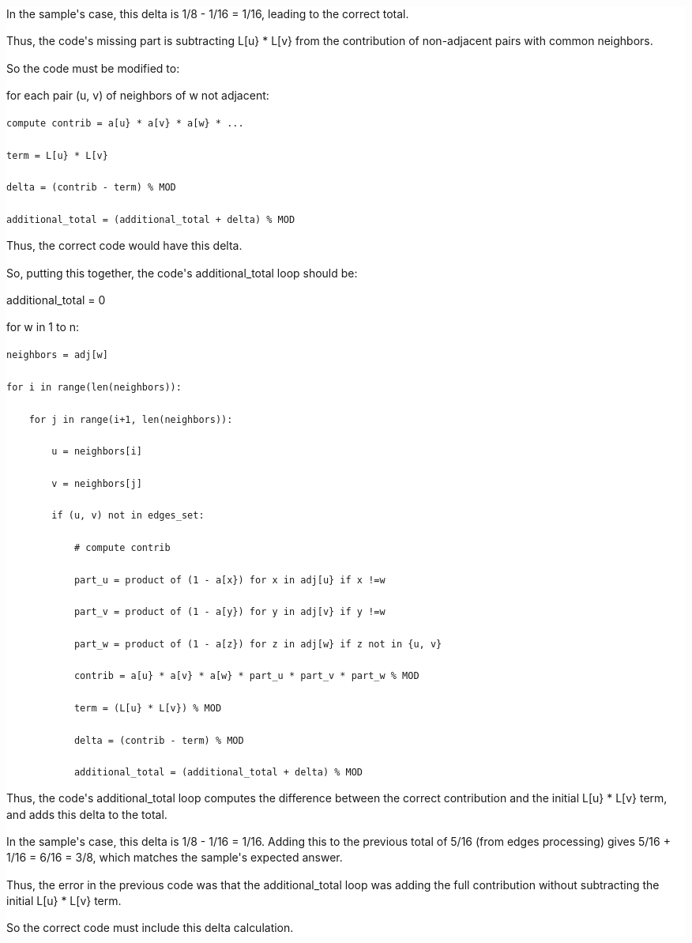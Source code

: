 In the sample's case, this delta is 1/8 - 1/16 = 1/16, leading to the correct total.

Thus, the code's missing part is subtracting L[u} * L[v} from the contribution of non-adjacent pairs with common neighbors.

So the code must be modified to:

for each pair (u, v) of neighbors of w not adjacent:

    compute contrib = a[u} * a[v} * a[w} * ... 

    term = L[u} * L[v}

    delta = (contrib - term) % MOD

    additional_total = (additional_total + delta) % MOD

Thus, the correct code would have this delta.

So, putting this together, the code's additional_total loop should be:

additional_total = 0

for w in 1 to n:

    neighbors = adj[w]

    for i in range(len(neighbors)):

        for j in range(i+1, len(neighbors)):

            u = neighbors[i]

            v = neighbors[j]

            if (u, v) not in edges_set:

                # compute contrib

                part_u = product of (1 - a[x}) for x in adj[u} if x !=w

                part_v = product of (1 - a[y}) for y in adj[v} if y !=w

                part_w = product of (1 - a[z}) for z in adj[w} if z not in {u, v}

                contrib = a[u} * a[v} * a[w} * part_u * part_v * part_w % MOD

                term = (L[u} * L[v}) % MOD

                delta = (contrib - term) % MOD

                additional_total = (additional_total + delta) % MOD

Thus, the code's additional_total loop computes the difference between the correct contribution and the initial L[u} * L[v} term, and adds this delta to the total.

In the sample's case, this delta is 1/8 - 1/16 = 1/16. Adding this to the previous total of 5/16 (from edges processing) gives 5/16 + 1/16 = 6/16 = 3/8, which matches the sample's expected answer.

Thus, the error in the previous code was that the additional_total loop was adding the full contribution without subtracting the initial L[u} * L[v} term.

So the correct code must include this delta calculation.
